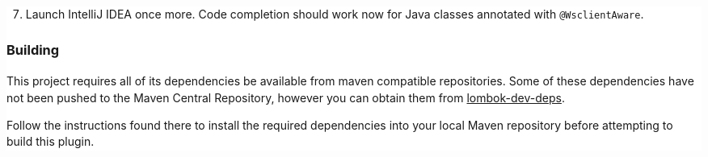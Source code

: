  7. Launch IntelliJ IDEA once more. Code completion should work now for Java
    classes annotated with `@WsclientAware`.


[1]: http://grails.org/plugin/wsclient
[2]: http://grails.org
[3]: http://grails.org/Download
[4]: /plugin/lombok
[5]: http://netbeans.org/kb/docs/java/annotations-lombok.html

### Building

This project requires all of its dependencies be available from maven compatible repositories.
Some of these dependencies have not been pushed to the Maven Central Repository, however you
can obtain them from [lombok-dev-deps][lombok-dev-deps].

Follow the instructions found there to install the required dependencies into your local Maven
repository before attempting to build this plugin.

[lombok-dev-deps]: https://github.com/aalmiray/lombok-dev-deps